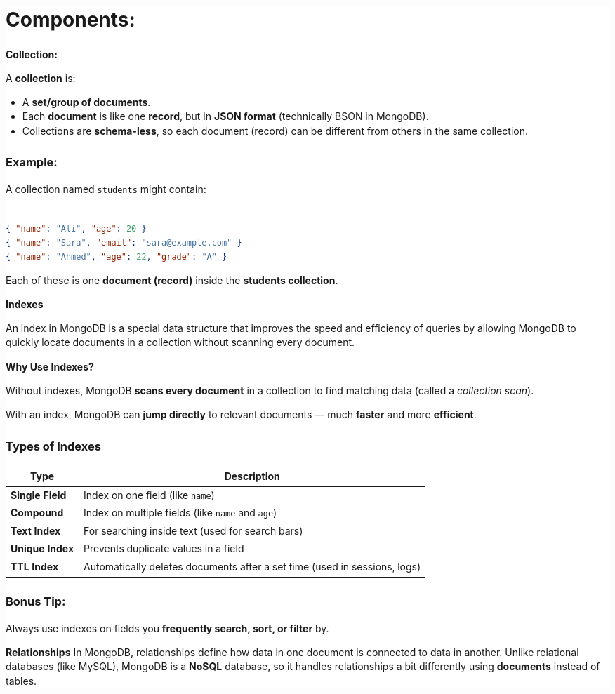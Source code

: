 # Components:

**Collection:**

A **collection** is:

- A **set/group of documents**.
- Each **document** is like one **record**, but in **JSON format** (technically BSON in MongoDB).
- Collections are **schema-less**, so each document (record) can be different from others in the same collection.
### Example:

A collection named `students` might contain:

```json

{ "name": "Ali", "age": 20 }
{ "name": "Sara", "email": "sara@example.com" }
{ "name": "Ahmed", "age": 22, "grade": "A" }

```

Each of these is one **document (record)** inside the **students collection**.

**Indexes**

An index in MongoDB is a special data structure that improves the speed and efficiency of queries by allowing MongoDB to quickly locate documents in a collection without scanning every document.

**Why Use Indexes?**

Without indexes, MongoDB **scans every document** in a collection to find matching data (called a *collection scan*).

With an index, MongoDB can **jump directly** to relevant documents — much **faster** and more **efficient**.

### Types of Indexes

| Type | Description |
| --- | --- |
| **Single Field** | Index on one field (like `name`) |
| **Compound** | Index on multiple fields (like `name` and `age`) |
| **Text Index** | For searching inside text (used for search bars) |
| **Unique Index** | Prevents duplicate values in a field |
| **TTL Index** | Automatically deletes documents after a set time (used in sessions, logs) |

### Bonus Tip:

Always use indexes on fields you **frequently search, sort, or filter** by.

**Relationships**
In MongoDB, relationships define how data in one document is connected to data in another. Unlike relational databases (like MySQL), MongoDB is a **NoSQL** database, so it handles relationships a bit differently using **documents** instead of tables.
